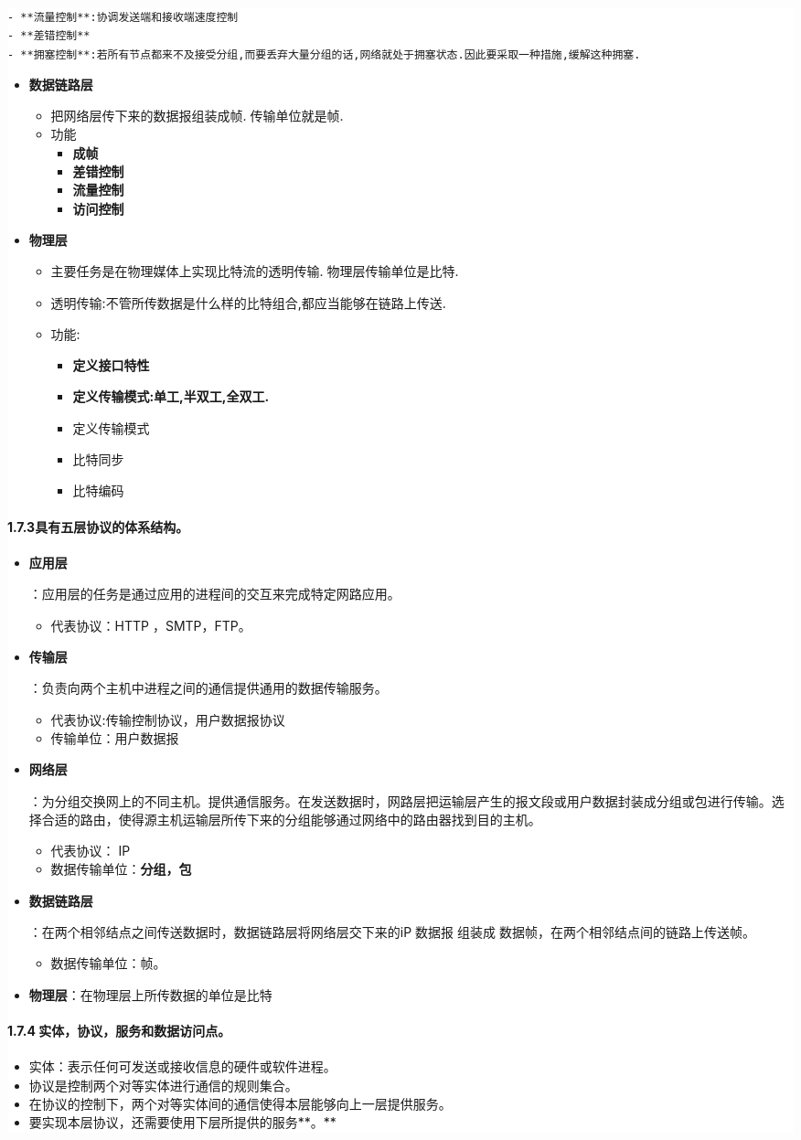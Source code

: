    - **流量控制**:协调发送端和接收端速度控制
    - **差错控制**
    - **拥塞控制**:若所有节点都来不及接受分组,而要丢弃大量分组的话,网络就处于拥塞状态.因此要采取一种措施,缓解这种拥塞.
- **数据链路层**
  - 把网络层传下来的数据报组装成帧. 传输单位就是帧.
  - 功能
    - **成帧**
    - **差错控制**
    - **流量控制**
    - **访问控制**

- **物理层**

  - 主要任务是在物理媒体上实现比特流的透明传输. 物理层传输单位是比特.

  - 透明传输:不管所传数据是什么样的比特组合,都应当能够在链路上传送.

  - 功能:

    - **定义接口特性**
    - **定义传输模式:单工,半双工,全双工.**

    - 定义传输模式
    - 比特同步
    - 比特编码

#### 1.7.3具有五层协议的体系结构。

- **应用层**

  ：应用层的任务是通过应用的进程间的交互来完成特定网路应用。

  - 代表协议：HTTP ，SMTP，FTP。

- **传输层**

  ：负责向两个主机中进程之间的通信提供通用的数据传输服务。

  - 代表协议:传输控制协议，用户数据报协议
  - 传输单位：用户数据报

- **网络层**

  ：为分组交换网上的不同主机。提供通信服务。在发送数据时，网路层把运输层产生的报文段或用户数据封装成分组或包进行传输。选择合适的路由，使得源主机运输层所传下来的分组能够通过网络中的路由器找到目的主机。

  - 代表协议： IP
  - 数据传输单位：**分组，包**

- **数据链路层**

  ：在两个相邻结点之间传送数据时，数据链路层将网络层交下来的iP 数据报 组装成 数据帧，在两个相邻结点间的链路上传送帧。

  - 数据传输单位：帧。

- **物理层**：在物理层上所传数据的单位是比特

#### 1.7.4 实体，协议，服务和数据访问点。

- 实体：表示任何可发送或接收信息的硬件或软件进程。
- 协议是控制两个对等实体进行通信的规则集合。
- 在协议的控制下，两个对等实体间的通信使得本层能够向上一层提供服务。
- 要实现本层协议，还需要使用下层所提供的服务**。**
